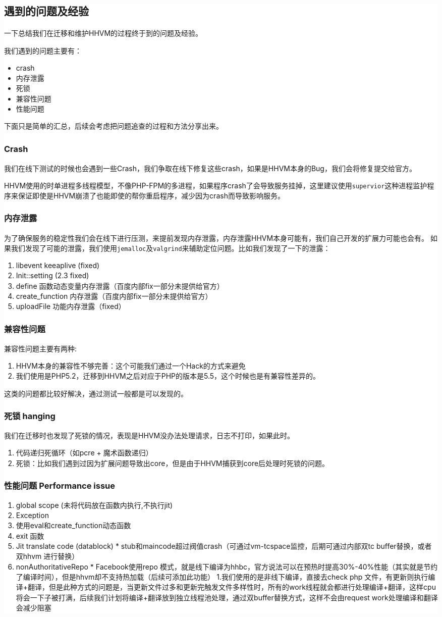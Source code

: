 ## 遇到的问题及经验

一下总结我们在迁移和维护HHVM的过程终于到的问题及经验。

我们遇到的问题主要有：

* crash
* 内存泄露
* 死锁
* 兼容性问题
* 性能问题

下面只是简单的汇总，后续会考虑把问题追查的过程和方法分享出来。

### Crash
我们在线下测试的时候也会遇到一些Crash，我们争取在线下修复这些crash，如果是HHVM本身的Bug，我们会将修复提交给官方。

HHVM使用的时单进程多线程模型，不像PHP-FPM的多进程，如果程序crash了会导致服务挂掉，这里建议使用`supervior`这种进程监护程序来保证即使是HHVM崩溃了也能即使的帮你重启程序，减少因为crash而导致影响服务。

### 内存泄露
为了确保服务的稳定性我们会在线下进行压测，来提前发现内存泄露，内存泄露HHVM本身可能有，我们自己开发的扩展力可能也会有。 如果我们发现了可能的泄露，我们使用`jemalloc`及`valgrind`来辅助定位问题。比如我们发现了一下的泄露：
  
  1. libevent keeaplive (fixed)
  1. Init::setting (2.3 fixed)
  1. define 函数动态变量内存泄露（百度内部fix一部分未提供给官方）
  1. create_function 内存泄露（百度内部fix一部分未提供给官方）
  1. uploadFile 功能内存泄露（fixed）
  
### 兼容性问题
兼容性问题主要有两种:

  1. HHVM本身的兼容性不够完善：这个可能我们通过一个Hack的方式来避免
  1. 我们使用是PHP5.2，迁移到HHVM之后对应于PHP的版本是5.5，这个时候也是有兼容性差异的。

这类的问题都比较好解决，通过测试一般都是可以发现的。

### 死锁 hanging
我们在迁移时也发现了死锁的情况，表现是HHVM没办法处理请求，日志不打印，如果此时。

  1. 代码递归死循环（如pcre + 魔术函数递归）
  1. 死锁：比如我们遇到过因为扩展问题导致出core，但是由于HHVM捕获到core后处理时死锁的问题。

### 性能问题 Performance issue
  1. global scope (未将代码放在函数内执行,不执行jit)
  1. Exception
  1. 使用eval和create_function动态函数
  1. exit 函数
  1.  Jit translate code (datablock) 
  	* stub和maincode超过阀值crash（可通过vm-tcspace监控，后期可通过内部双tc buffer替换，或者双hhvm 进行替换）
  1. nonAuthoritativeRepo
  	* Facebook使用repo 模式，就是线下编译为hhbc，官方说法可以在预热时提高30%-40%性能（其实就是节约了编译时间），但是hhvm却不支持热加载（后续可添加此功能）
  1.我们使用的是非线下编译，直接去check php 文件，有更新则执行编译+翻译，但是此种方式的问题是，当更新文件过多和更新完触发文件多样性时，所有的work线程就会都进行处理编译+翻译，这样cpu将会一下子被打满，后续我们计划将编译+翻译放到独立线程池处理，通过双buffer替换方式，这样不会由request work处理编译和翻译会减少阻塞
